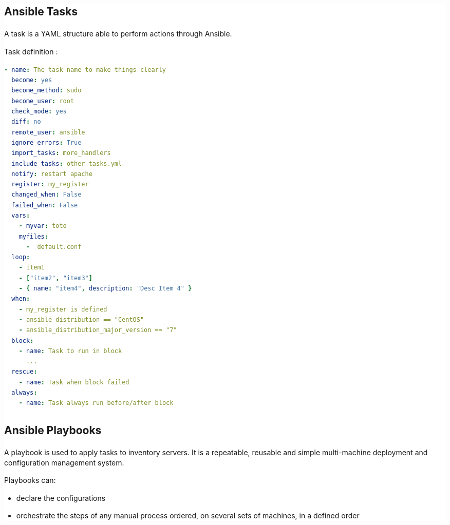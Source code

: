 
## Ansible Tasks
A task is a YAML structure able to perform actions through Ansible.

Task definition :
```yaml
- name: The task name to make things clearly
  become: yes
  become_method: sudo
  become_user: root
  check_mode: yes
  diff: no
  remote_user: ansible
  ignore_errors: True
  import_tasks: more_handlers
  include_tasks: other-tasks.yml
  notify: restart apache
  register: my_register
  changed_when: False
  failed_when: False
  vars:
    - myvar: toto
    myfiles:
      -  default.conf
  loop:
    - item1
    - ["item2", "item3"]
    - { name: "item4", description: "Desc Item 4" }
  when:
    - my_register is defined
    - ansible_distribution == "CentOS"
    - ansible_distribution_major_version == "7" 
  block:
    - name: Task to run in block
      ...
  rescue:
    - name: Task when block failed
  always:
    - name: Task always run before/after block
```


## Ansible Playbooks
A playbook is used to apply tasks to inventory servers.
It is a repeatable, reusable and simple multi-machine deployment and configuration management system.

Playbooks can:

  - declare the configurations

  - orchestrate the steps of any manual process ordered, on several sets of machines, in a defined order
